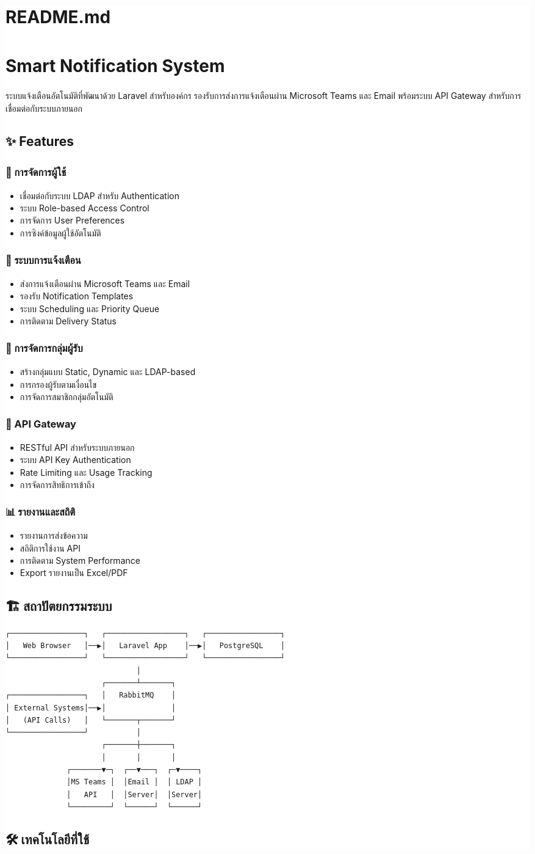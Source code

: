 # README.md
# Smart Notification System

ระบบแจ้งเตือนอัตโนมัติที่พัฒนาด้วย Laravel สำหรับองค์กร รองรับการส่งการแจ้งเตือนผ่าน Microsoft Teams และ Email พร้อมระบบ API Gateway สำหรับการเชื่อมต่อกับระบบภายนอก

## ✨ Features

### 🔐 การจัดการผู้ใช้
- เชื่อมต่อกับระบบ LDAP สำหรับ Authentication
- ระบบ Role-based Access Control
- การจัดการ User Preferences
- การซิงค์ข้อมูลผู้ใช้อัตโนมัติ

### 📧 ระบบการแจ้งเตือน
- ส่งการแจ้งเตือนผ่าน Microsoft Teams และ Email
- รองรับ Notification Templates
- ระบบ Scheduling และ Priority Queue
- การติดตาม Delivery Status

### 👥 การจัดการกลุ่มผู้รับ
- สร้างกลุ่มแบบ Static, Dynamic และ LDAP-based
- การกรองผู้รับตามเงื่อนไข
- การจัดการสมาชิกกลุ่มอัตโนมัติ

### 🔌 API Gateway
- RESTful API สำหรับระบบภายนอก
- ระบบ API Key Authentication
- Rate Limiting และ Usage Tracking
- การจัดการสิทธิการเข้าถึง

### 📊 รายงานและสถิติ
- รายงานการส่งข้อความ
- สถิติการใช้งาน API
- การติดตาม System Performance
- Export รายงานเป็น Excel/PDF

## 🏗️ สถาปัตยกรรมระบบ

```
┌─────────────────┐   ┌──────────────────┐   ┌─────────────────┐
│   Web Browser   │──▶│   Laravel App    │──▶│   PostgreSQL    │
└─────────────────┘   └──────────────────┘   └─────────────────┘
                              │
                      ┌───────┴───────┐
┌─────────────────┐   │   RabbitMQ    │
│ External Systems│──▶│               │
│   (API Calls)   │   └───────┬───────┘
└─────────────────┘           │
                      ┌───────┼───────┐
                      │       │       │
              ┌───────▼─┐  ┌──▼───┐  ┌─▼────┐
              │MS Teams │  │Email │  │ LDAP │
              │   API   │  │Server│  │Server│
              └─────────┘  └──────┘  └──────┘
```
## 🛠️ เทคโนโลยีที่ใช้
